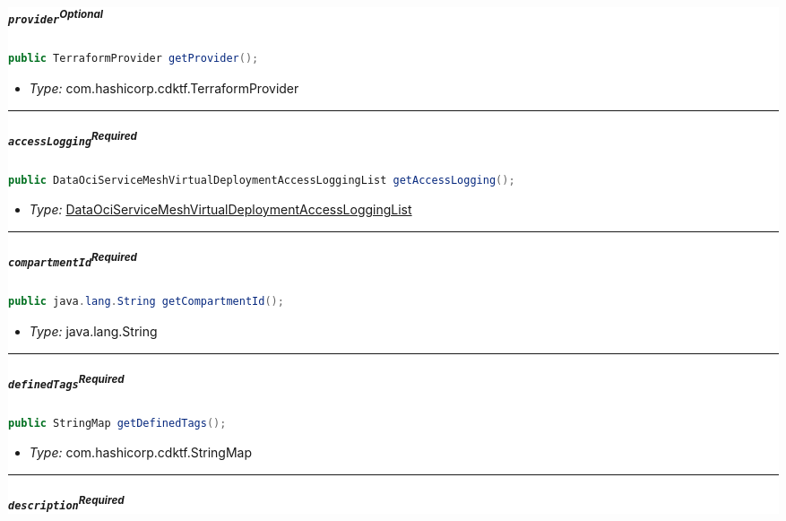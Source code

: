 ##### `provider`<sup>Optional</sup> <a name="provider" id="rhizo-co-terraform-provider-oci.dataOciServiceMeshVirtualDeployment.DataOciServiceMeshVirtualDeployment.property.provider"></a>

```java
public TerraformProvider getProvider();
```

- *Type:* com.hashicorp.cdktf.TerraformProvider

---

##### `accessLogging`<sup>Required</sup> <a name="accessLogging" id="rhizo-co-terraform-provider-oci.dataOciServiceMeshVirtualDeployment.DataOciServiceMeshVirtualDeployment.property.accessLogging"></a>

```java
public DataOciServiceMeshVirtualDeploymentAccessLoggingList getAccessLogging();
```

- *Type:* <a href="#rhizo-co-terraform-provider-oci.dataOciServiceMeshVirtualDeployment.DataOciServiceMeshVirtualDeploymentAccessLoggingList">DataOciServiceMeshVirtualDeploymentAccessLoggingList</a>

---

##### `compartmentId`<sup>Required</sup> <a name="compartmentId" id="rhizo-co-terraform-provider-oci.dataOciServiceMeshVirtualDeployment.DataOciServiceMeshVirtualDeployment.property.compartmentId"></a>

```java
public java.lang.String getCompartmentId();
```

- *Type:* java.lang.String

---

##### `definedTags`<sup>Required</sup> <a name="definedTags" id="rhizo-co-terraform-provider-oci.dataOciServiceMeshVirtualDeployment.DataOciServiceMeshVirtualDeployment.property.definedTags"></a>

```java
public StringMap getDefinedTags();
```

- *Type:* com.hashicorp.cdktf.StringMap

---

##### `description`<sup>Required</sup> <a name="description" id="rhizo-co-terraform-provider-oci.dataOciServiceMeshVirtualDeployment.DataOciServiceMeshVirtualDeployment.property.description"></a>
